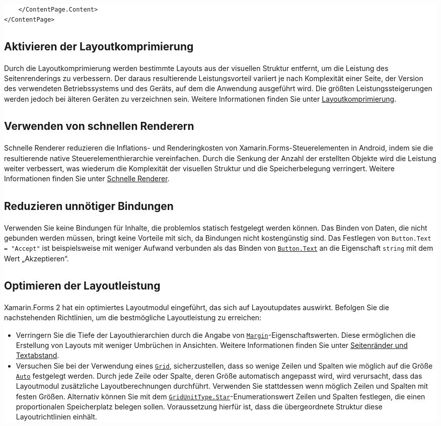 ```xaml
    </ContentPage.Content>
</ContentPage>
```

<a name="layoutcompression" />

## <a name="enable-layout-compression"></a>Aktivieren der Layoutkomprimierung

Durch die Layoutkomprimierung werden bestimmte Layouts aus der visuellen Struktur entfernt, um die Leistung des Seitenrenderings zu verbessern. Der daraus resultierende Leistungsvorteil variiert je nach Komplexität einer Seite, der Version des verwendeten Betriebssystems und des Geräts, auf dem die Anwendung ausgeführt wird. Die größten Leistungssteigerungen werden jedoch bei älteren Geräten zu verzeichnen sein. Weitere Informationen finden Sie unter [Layoutkomprimierung](~/xamarin-forms/user-interface/layouts/layout-compression.md).

<a name="fastrenderers" />

## <a name="use-fast-renderers"></a>Verwenden von schnellen Renderern

Schnelle Renderer reduzieren die Inflations- und Renderingkosten von Xamarin.Forms-Steuerelementen in Android, indem sie die resultierende native Steuerelementhierarchie vereinfachen. Durch die Senkung der Anzahl der erstellten Objekte wird die Leistung weiter verbessert, was wiederum die Komplexität der visuellen Struktur und die Speicherbelegung verringert. Weitere Informationen finden Sie unter [Schnelle Renderer](~/xamarin-forms/internals/fast-renderers.md).

<a name="databinding" />

## <a name="reduce-unnecessary-bindings"></a>Reduzieren unnötiger Bindungen

Verwenden Sie keine Bindungen für Inhalte, die problemlos statisch festgelegt werden können. Das Binden von Daten, die nicht gebunden werden müssen, bringt keine Vorteile mit sich, da Bindungen nicht kostengünstig sind. Das Festlegen von `Button.Text = "Accept"` ist beispielsweise mit weniger Aufwand verbunden als das Binden von [`Button.Text`](https://developer.xamarin.com/api/property/Xamarin.Forms.Button.Text/) an die Eigenschaft `string` mit dem Wert „Akzeptieren“.

<a name="optimizelayout" />

## <a name="optimize-layout-performance"></a>Optimieren der Layoutleistung

Xamarin.Forms 2 hat ein optimiertes Layoutmodul eingeführt, das sich auf Layoutupdates auswirkt. Befolgen Sie die nachstehenden Richtlinien, um die bestmögliche Layoutleistung zu erreichen:

- Verringern Sie die Tiefe der Layouthierarchien durch die Angabe von [`Margin`](https://developer.xamarin.com/api/property/Xamarin.Forms.View.Margin/)-Eigenschaftswerten. Diese ermöglichen die Erstellung von Layouts mit weniger Umbrüchen in Ansichten. Weitere Informationen finden Sie unter [Seitenränder und Textabstand](~/xamarin-forms/user-interface/layouts/margin-and-padding.md).
- Versuchen Sie bei der Verwendung eines [`Grid`](https://developer.xamarin.com/api/type/Xamarin.Forms.Grid/), sicherzustellen, dass so wenige Zeilen und Spalten wie möglich auf die Größe [`Auto`](https://developer.xamarin.com/api/property/Xamarin.Forms.GridLength.Auto/) festgelegt werden. Durch jede Zeile oder Spalte, deren Größe automatisch angepasst wird, wird verursacht, dass das Layoutmodul zusätzliche Layoutberechnungen durchführt. Verwenden Sie stattdessen wenn möglich Zeilen und Spalten mit festen Größen. Alternativ können Sie mit dem [`GridUnitType.Star`](https://developer.xamarin.com/api/field/Xamarin.Forms.GridUnitType.Star/)-Enumerationswert Zeilen und Spalten festlegen, die einen proportionalen Speicherplatz belegen sollen. Voraussetzung hierfür ist, dass die übergeordnete Struktur diese Layoutrichtlinien einhält.